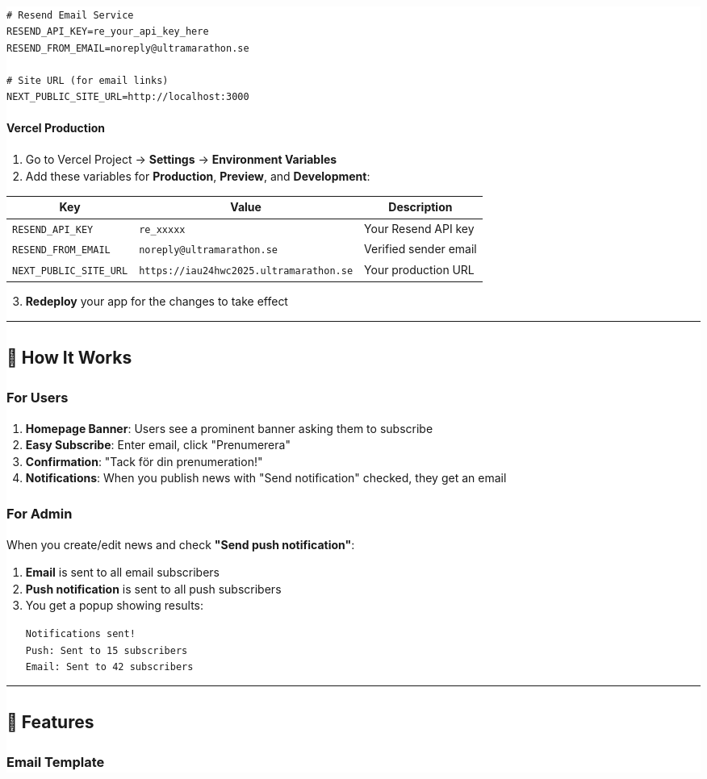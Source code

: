 ```env
# Resend Email Service
RESEND_API_KEY=re_your_api_key_here
RESEND_FROM_EMAIL=noreply@ultramarathon.se

# Site URL (for email links)
NEXT_PUBLIC_SITE_URL=http://localhost:3000
```

#### Vercel Production

1. Go to Vercel Project → **Settings** → **Environment Variables**
2. Add these variables for **Production**, **Preview**, and **Development**:

| Key                    | Value                                   | Description           |
| ---------------------- | --------------------------------------- | --------------------- |
| `RESEND_API_KEY`       | `re_xxxxx`                              | Your Resend API key   |
| `RESEND_FROM_EMAIL`    | `noreply@ultramarathon.se`              | Verified sender email |
| `NEXT_PUBLIC_SITE_URL` | `https://iau24hwc2025.ultramarathon.se` | Your production URL   |

3. **Redeploy** your app for the changes to take effect

---

## 📧 How It Works

### For Users

1. **Homepage Banner**: Users see a prominent banner asking them to subscribe
2. **Easy Subscribe**: Enter email, click "Prenumerera"
3. **Confirmation**: "Tack för din prenumeration!"
4. **Notifications**: When you publish news with "Send notification" checked, they get an email

### For Admin

When you create/edit news and check **"Send push notification"**:

1. **Email** is sent to all email subscribers
2. **Push notification** is sent to all push subscribers
3. You get a popup showing results:
   ```
   Notifications sent!
   Push: Sent to 15 subscribers
   Email: Sent to 42 subscribers
   ```

---

## 🎨 Features

### Email Template
